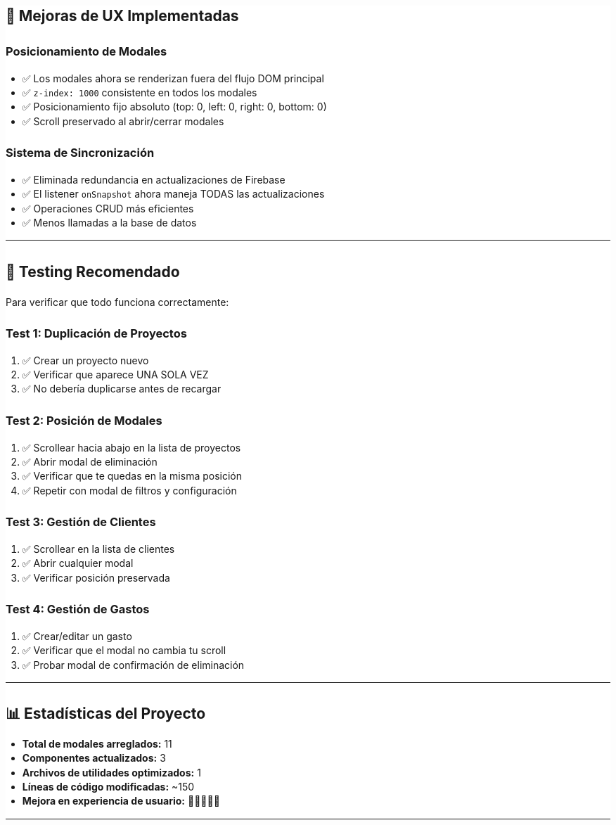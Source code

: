 
## 🎨 Mejoras de UX Implementadas

### Posicionamiento de Modales
- ✅ Los modales ahora se renderizan fuera del flujo DOM principal
- ✅ `z-index: 1000` consistente en todos los modales
- ✅ Posicionamiento fijo absoluto (top: 0, left: 0, right: 0, bottom: 0)
- ✅ Scroll preservado al abrir/cerrar modales

### Sistema de Sincronización
- ✅ Eliminada redundancia en actualizaciones de Firebase
- ✅ El listener `onSnapshot` ahora maneja TODAS las actualizaciones
- ✅ Operaciones CRUD más eficientes
- ✅ Menos llamadas a la base de datos

---

## 🧪 Testing Recomendado

Para verificar que todo funciona correctamente:

### Test 1: Duplicación de Proyectos
1. ✅ Crear un proyecto nuevo
2. ✅ Verificar que aparece UNA SOLA VEZ
3. ✅ No debería duplicarse antes de recargar

### Test 2: Posición de Modales
1. ✅ Scrollear hacia abajo en la lista de proyectos
2. ✅ Abrir modal de eliminación
3. ✅ Verificar que te quedas en la misma posición
4. ✅ Repetir con modal de filtros y configuración

### Test 3: Gestión de Clientes
1. ✅ Scrollear en la lista de clientes
2. ✅ Abrir cualquier modal
3. ✅ Verificar posición preservada

### Test 4: Gestión de Gastos
1. ✅ Crear/editar un gasto
2. ✅ Verificar que el modal no cambia tu scroll
3. ✅ Probar modal de confirmación de eliminación

---

## 📊 Estadísticas del Proyecto

- **Total de modales arreglados:** 11
- **Componentes actualizados:** 3
- **Archivos de utilidades optimizados:** 1
- **Líneas de código modificadas:** ~150
- **Mejora en experiencia de usuario:** 🌟🌟🌟🌟🌟

---